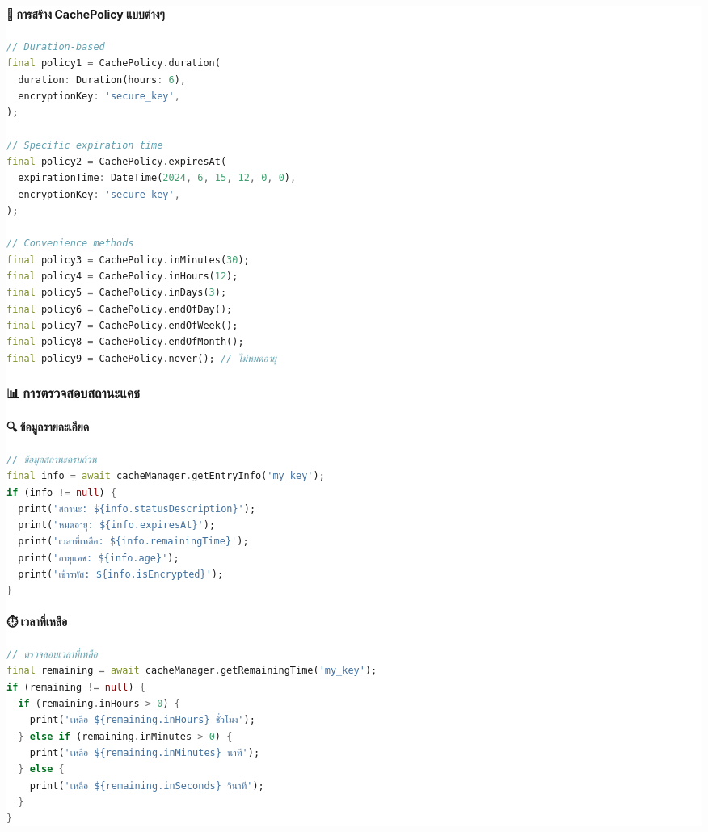 #### 📝 การสร้าง CachePolicy แบบต่างๆ

```dart
// Duration-based
final policy1 = CachePolicy.duration(
  duration: Duration(hours: 6),
  encryptionKey: 'secure_key',
);

// Specific expiration time
final policy2 = CachePolicy.expiresAt(
  expirationTime: DateTime(2024, 6, 15, 12, 0, 0),
  encryptionKey: 'secure_key',
);

// Convenience methods
final policy3 = CachePolicy.inMinutes(30);
final policy4 = CachePolicy.inHours(12);
final policy5 = CachePolicy.inDays(3);
final policy6 = CachePolicy.endOfDay();
final policy7 = CachePolicy.endOfWeek();
final policy8 = CachePolicy.endOfMonth();
final policy9 = CachePolicy.never(); // ไม่หมดอายุ
```

### 📊 การตรวจสอบสถานะแคช

#### 🔍 ข้อมูลรายละเอียด

```dart
// ข้อมูลสถานะครบถ้วน
final info = await cacheManager.getEntryInfo('my_key');
if (info != null) {
  print('สถานะ: ${info.statusDescription}');
  print('หมดอายุ: ${info.expiresAt}');
  print('เวลาที่เหลือ: ${info.remainingTime}');
  print('อายุแคช: ${info.age}');
  print('เข้ารหัส: ${info.isEncrypted}');
}
```

#### ⏱️ เวลาที่เหลือ

```dart
// ตรวจสอบเวลาที่เหลือ
final remaining = await cacheManager.getRemainingTime('my_key');
if (remaining != null) {
  if (remaining.inHours > 0) {
    print('เหลือ ${remaining.inHours} ชั่วโมง');
  } else if (remaining.inMinutes > 0) {
    print('เหลือ ${remaining.inMinutes} นาที');
  } else {
    print('เหลือ ${remaining.inSeconds} วินาที');
  }
}
```
